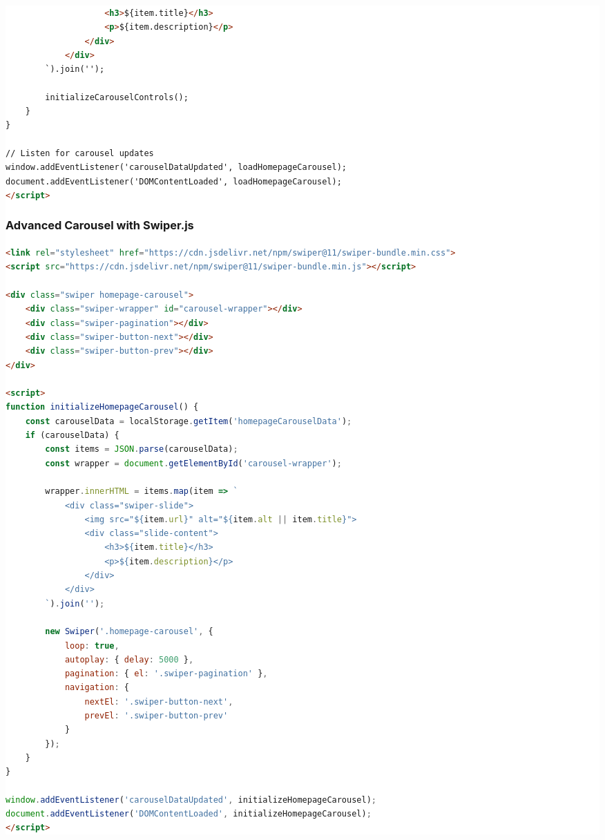 ```html
                    <h3>${item.title}</h3>
                    <p>${item.description}</p>
                </div>
            </div>
        `).join('');
        
        initializeCarouselControls();
    }
}

// Listen for carousel updates
window.addEventListener('carouselDataUpdated', loadHomepageCarousel);
document.addEventListener('DOMContentLoaded', loadHomepageCarousel);
</script>
```

### Advanced Carousel with Swiper.js
```html
<link rel="stylesheet" href="https://cdn.jsdelivr.net/npm/swiper@11/swiper-bundle.min.css">
<script src="https://cdn.jsdelivr.net/npm/swiper@11/swiper-bundle.min.js"></script>

<div class="swiper homepage-carousel">
    <div class="swiper-wrapper" id="carousel-wrapper"></div>
    <div class="swiper-pagination"></div>
    <div class="swiper-button-next"></div>
    <div class="swiper-button-prev"></div>
</div>

<script>
function initializeHomepageCarousel() {
    const carouselData = localStorage.getItem('homepageCarouselData');
    if (carouselData) {
        const items = JSON.parse(carouselData);
        const wrapper = document.getElementById('carousel-wrapper');
        
        wrapper.innerHTML = items.map(item => `
            <div class="swiper-slide">
                <img src="${item.url}" alt="${item.alt || item.title}">
                <div class="slide-content">
                    <h3>${item.title}</h3>
                    <p>${item.description}</p>
                </div>
            </div>
        `).join('');
        
        new Swiper('.homepage-carousel', {
            loop: true,
            autoplay: { delay: 5000 },
            pagination: { el: '.swiper-pagination' },
            navigation: {
                nextEl: '.swiper-button-next',
                prevEl: '.swiper-button-prev'
            }
        });
    }
}

window.addEventListener('carouselDataUpdated', initializeHomepageCarousel);
document.addEventListener('DOMContentLoaded', initializeHomepageCarousel);
</script>
```
